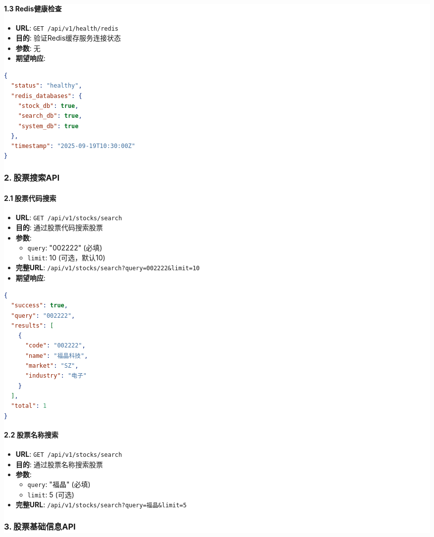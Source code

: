 #### 1.3 Redis健康检查
- **URL**: `GET /api/v1/health/redis`
- **目的**: 验证Redis缓存服务连接状态
- **参数**: 无
- **期望响应**:
```json
{
  "status": "healthy",
  "redis_databases": {
    "stock_db": true,
    "search_db": true,
    "system_db": true
  },
  "timestamp": "2025-09-19T10:30:00Z"
}
```

### 2. 股票搜索API

#### 2.1 股票代码搜索
- **URL**: `GET /api/v1/stocks/search`
- **目的**: 通过股票代码搜索股票
- **参数**:
  - `query`: "002222" (必填)
  - `limit`: 10 (可选，默认10)
- **完整URL**: `/api/v1/stocks/search?query=002222&limit=10`
- **期望响应**:
```json
{
  "success": true,
  "query": "002222",
  "results": [
    {
      "code": "002222",
      "name": "福晶科技",
      "market": "SZ",
      "industry": "电子"
    }
  ],
  "total": 1
}
```

#### 2.2 股票名称搜索
- **URL**: `GET /api/v1/stocks/search`
- **目的**: 通过股票名称搜索股票
- **参数**:
  - `query`: "福晶" (必填)
  - `limit`: 5 (可选)
- **完整URL**: `/api/v1/stocks/search?query=福晶&limit=5`

### 3. 股票基础信息API
